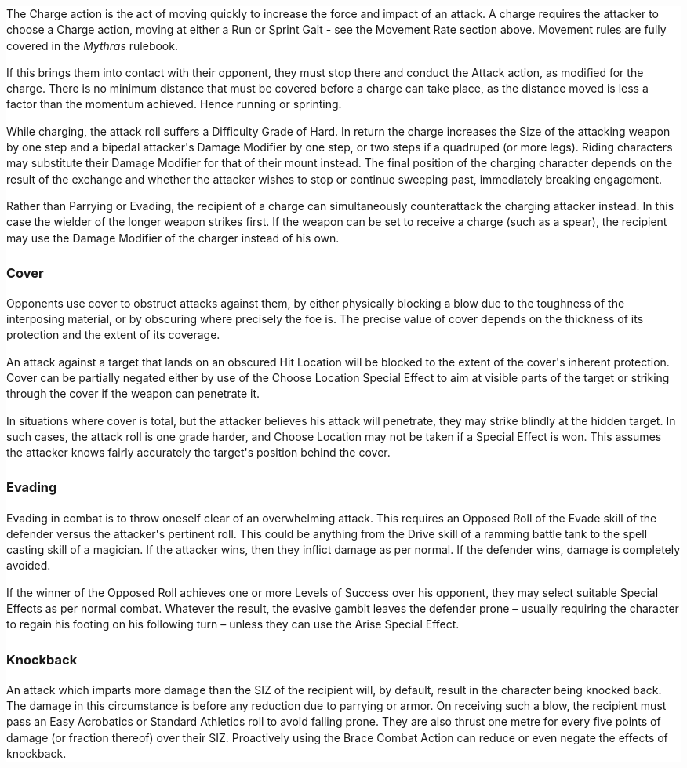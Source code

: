The Charge action is the act of moving quickly to increase the force and impact of an attack. A charge requires the attacker to choose a Charge action, moving at either a Run or Sprint Gait - see the [Movement Rate](0002_Characters.md?id=movement-rate) section above. Movement rules are fully covered in the _Mythras_ rulebook. 

If this brings them into contact with their opponent, they must stop there and conduct the Attack action, as modified for the charge. There is no minimum distance that must be covered before a charge can take place, as the distance moved is less a factor than the momentum achieved. Hence running or sprinting.

While charging, the attack roll suffers a Difficulty Grade of Hard. In return the charge increases the Size of the attacking weapon by one step and a bipedal attacker's Damage Modifier by one step, or two steps if a quadruped (or more legs). Riding characters may substitute their Damage Modifier for that of their mount instead. The final position of the charging character depends on the result of the exchange and whether the attacker wishes to stop or continue sweeping past, immediately breaking engagement.

Rather than Parrying or Evading, the recipient of a charge can simultaneously counterattack the charging attacker instead. In this case the wielder of the longer weapon strikes first. If the weapon can be set to receive a charge (such as a spear), the recipient may use the Damage Modifier of the charger instead of his own.

### Cover

Opponents use cover to obstruct attacks against them, by either physically blocking a blow due to the toughness of the interposing material, or by obscuring where precisely the foe is. The precise value of cover depends on the thickness of its protection and the extent of its coverage.

An attack against a target that lands on an obscured Hit Location will be blocked to the extent of the cover's inherent protection. Cover can be partially negated either by use of the Choose Location Special Effect to aim at visible parts of the target or striking through the cover if the weapon can penetrate it.

In situations where cover is total, but the attacker believes his attack will penetrate, they may strike blindly at the hidden target. In such cases, the attack roll is one grade harder, and Choose Location may not be taken if a Special Effect is won. This assumes the attacker knows fairly accurately the target's position behind the cover.

### Evading

Evading in combat is to throw oneself clear of an overwhelming attack. This requires an Opposed Roll of the Evade skill of the defender versus the attacker's pertinent roll. This could be anything from the Drive skill of a ramming battle tank to the spell casting skill of a magician. If the attacker wins, then they inflict damage as per normal. If the defender wins, damage is completely avoided.

If the winner of the Opposed Roll achieves one or more Levels of Success over his opponent, they may select suitable Special Effects as per normal combat. Whatever the result, the evasive gambit leaves the defender prone – usually requiring the character to regain his footing on his following turn – unless they can use the Arise Special Effect.

### Knockback

An attack which imparts more damage than the SIZ of the recipient will, by default, result in the character being knocked back. The damage in this circumstance is before any reduction due to parrying or armor. On receiving such a blow, the recipient must pass an Easy Acrobatics or Standard Athletics roll to avoid falling prone. They are also thrust one metre for every five points of damage (or fraction thereof) over their SIZ. Proactively using the Brace Combat Action can reduce or even negate the effects of knockback.

